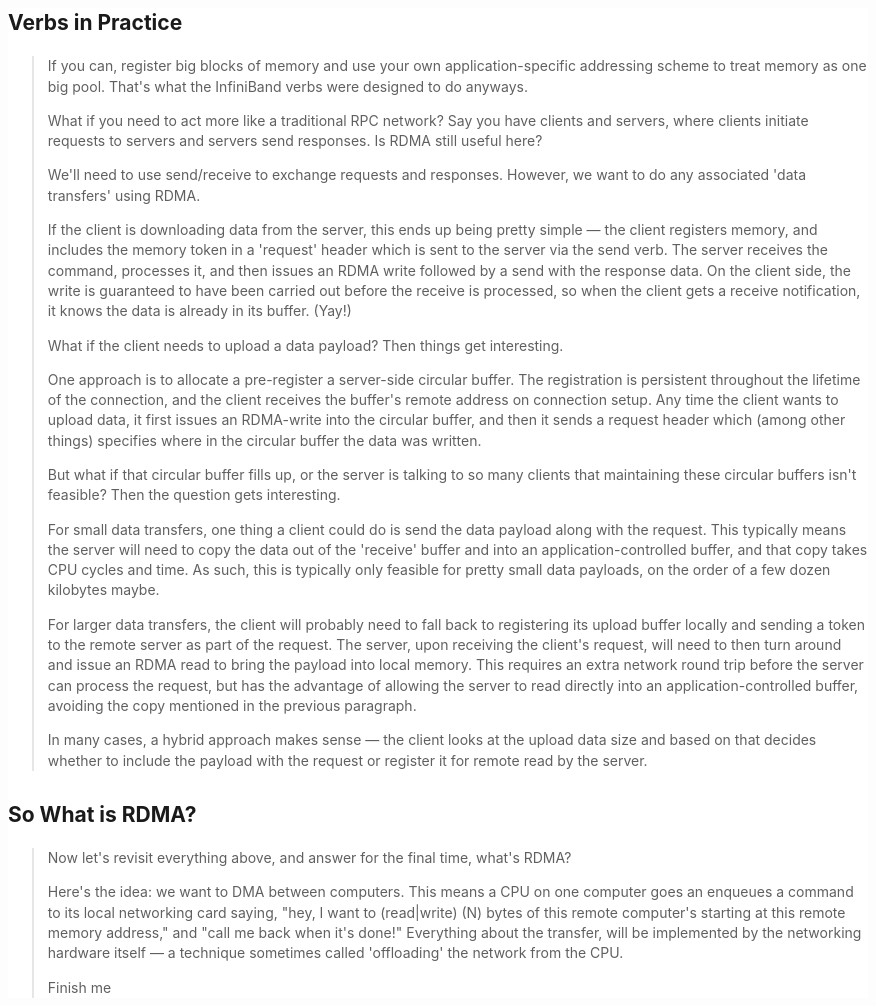 ## Verbs in Practice

> If you can, register big blocks of memory and use your own application-specific addressing scheme to treat memory as one big pool. That's what the InfiniBand verbs were designed to do anyways.
>
> What if you need to act more like a traditional RPC network? Say you have clients and servers, where clients initiate requests to servers and servers send responses. Is RDMA still useful here?
>
> We'll need to use send/receive to exchange requests and responses. However, we want to do any associated 'data transfers' using RDMA.
>
> If the client is downloading data from the server, this ends up being pretty simple &mdash; the client registers memory, and includes the memory token in a 'request' header which is sent to the server via the send verb. The server receives the command, processes it, and then issues an RDMA write followed by a send with the response data. On the client side, the write is guaranteed to have been carried out before the receive is processed, so when the client gets a receive notification, it knows the data is already in its buffer. (Yay!)
>
> What if the client needs to upload a data payload? Then things get interesting.
>
> One approach is to allocate a pre-register a server-side circular buffer. The registration is persistent throughout the lifetime of the connection, and the client receives the buffer's remote address on connection setup. Any time the client wants to upload data, it first issues an RDMA-write into the circular buffer, and then it sends a request header which (among other things) specifies where in the circular buffer the data was written.
>
> But what if that circular buffer fills up, or the server is talking to so many clients that maintaining these circular buffers isn't feasible? Then the question gets interesting.
>
> For small data transfers, one thing a client could do is send the data payload along with the request. This typically means the server will need to copy the data out of the 'receive' buffer and into an application-controlled buffer, and that copy takes CPU cycles and time. As such, this is typically only feasible for pretty small data payloads, on the order of a few dozen kilobytes maybe.
>
> For larger data transfers, the client will probably need to fall back to registering its upload buffer locally and sending a token to the remote server as part of the request. The server, upon receiving the client's request, will need to then turn around and issue an RDMA read to bring the payload into local memory. This requires an extra network round trip before the server can process the request, but has the advantage of allowing the server to read directly into an application-controlled buffer, avoiding the copy mentioned in the previous paragraph.
>
> In many cases, a hybrid approach makes sense &mdash; the client looks at the upload data size and based on that decides whether to include the payload with the request or register it for remote read by the server.

## So What is RDMA?

> Now let's revisit everything above, and answer for the final time, what's RDMA?
>
> Here's the idea: we want to DMA between computers. This means a CPU on one computer goes an enqueues a command to its local networking card saying, "hey, I want to (read|write) (N) bytes of this remote computer's starting at this remote memory address," and "call me back when it's done!" Everything about the transfer, will be implemented by the networking hardware itself &mdash; a technique sometimes called 'offloading' the network from the CPU.
>
> Finish me
